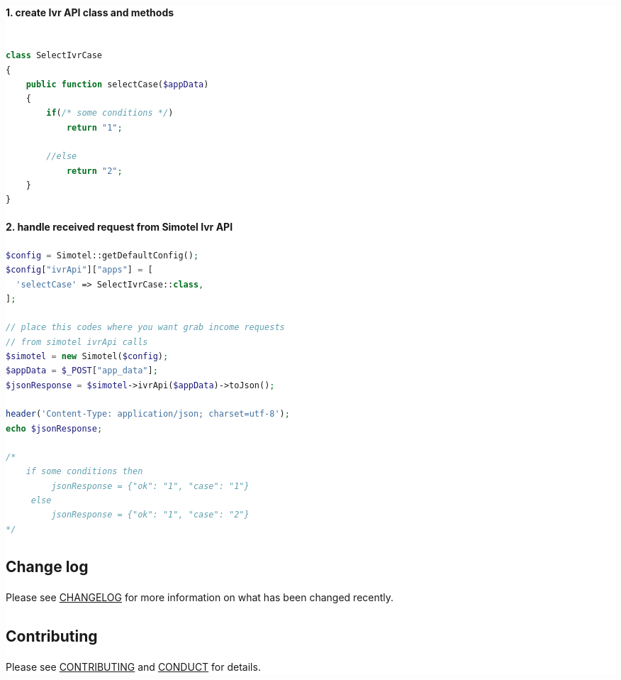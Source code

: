 
#### 1. create Ivr API class and methods

```php

class SelectIvrCase
{
    public function selectCase($appData)
    {
        if(/* some conditions */)
            return "1";
        
        //else
            return "2";
    }
}


```

#### 2. handle received request from Simotel Ivr API

```php
$config = Simotel::getDefaultConfig();
$config["ivrApi"]["apps"] = [
  'selectCase' => SelectIvrCase::class,
];

// place this codes where you want grab income requests
// from simotel ivrApi calls     
$simotel = new Simotel($config);
$appData = $_POST["app_data"];
$jsonResponse = $simotel->ivrApi($appData)->toJson();

header('Content-Type: application/json; charset=utf-8');
echo $jsonResponse;

/*
    if some conditions then 
		 jsonResponse = {"ok": "1", "case": "1"}
	 else 
		 jsonResponse = {"ok": "1", "case": "2"}
*/
```
## Change log

Please see [CHANGELOG](CHANGELOG.md) for more information on what has been changed recently.

## Contributing

Please see [CONTRIBUTING](CONTRIBUTING.md) and [CONDUCT](CONDUCT.md) for details.


[link-author]: https://github.com/hsyir